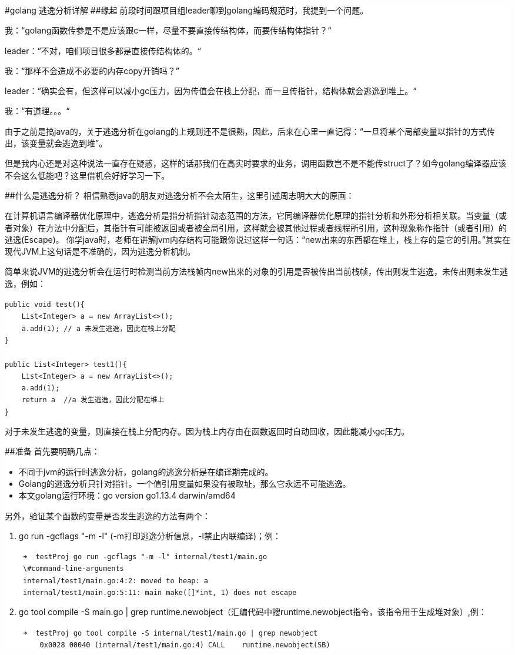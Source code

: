 #golang 逃逸分析详解
##缘起
前段时间跟项目组leader聊到golang编码规范时，我提到一个问题。

我：“golang函数传参是不是应该跟c一样，尽量不要直接传结构体，而要传结构体指针？“

leader：“不对，咱们项目很多都是直接传结构体的。“

我：“那样不会造成不必要的内存copy开销吗？”

leader：“确实会有，但这样可以减小gc压力，因为传值会在栈上分配，而一旦传指针，结构体就会逃逸到堆上。“

我：“有道理。。。“

由于之前是搞java的，关于逃逸分析在golang的上规则还不是很熟，因此，后来在心里一直记得：“一旦将某个局部变量以指针的方式传出，该变量就会逃逸到堆”。

但是我内心还是对这种说法一直存在疑惑，这样的话那我们在高实时要求的业务，调用函数岂不是不能传struct了？如今golang编译器应该不会这么低能吧？这里借机会好好学习一下。

##什么是逃逸分析？
相信熟悉java的朋友对逃逸分析不会太陌生，这里引述周志明大大的原画：

在计算机语言编译器优化原理中，逃逸分析是指分析指针动态范围的方法，它同编译器优化原理的指针分析和外形分析相关联。当变量（或者对象）在方法中分配后，其指针有可能被返回或者被全局引用，这样就会被其他过程或者线程所引用，这种现象称作指针（或者引用）的逃逸(Escape)。
你学java时，老师在讲解jvm内存结构可能跟你说过这样一句话：“new出来的东西都在堆上，栈上存的是它的引用。”其实在现代JVM上这句话是不准确的，因为逃逸分析机制。

简单来说JVM的逃逸分析会在运行时检测当前方法栈帧内new出来的对象的引用是否被传出当前栈帧，传出则发生逃逸，未传出则未发生逃逸，例如：

    public void test(){
        List<Integer> a = new ArrayList<>();
        a.add(1); // a 未发生逃逸，因此在栈上分配
    }
    
    public List<Integer> test1(){
        List<Integer> a = new ArrayList<>();
        a.add(1);
        return a  //a 发生逃逸，因此分配在堆上
    }

对于未发生逃逸的变量，则直接在栈上分配内存。因为栈上内存由在函数返回时自动回收，因此能减小gc压力。

##准备
首先要明确几点：

+ 不同于jvm的运行时逃逸分析，golang的逃逸分析是在编译期完成的。
+ Golang的逃逸分析只针对指针。一个值引用变量如果没有被取址，那么它永远不可能逃逸。
+ 本文golang运行环境：go version go1.13.4 darwin/amd64

另外，验证某个函数的变量是否发生逃逸的方法有两个：

1. go run -gcflags "-m -l" (-m打印逃逸分析信息，-l禁止内联编译)；例：

        ➜  testProj go run -gcflags "-m -l" internal/test1/main.go
        \#command-line-arguments
        internal/test1/main.go:4:2: moved to heap: a
        internal/test1/main.go:5:11: main make([]*int, 1) does not escape
2. go tool compile -S main.go | grep runtime.newobject（汇编代码中搜runtime.newobject指令，该指令用于生成堆对象）,例：

        ➜  testProj go tool compile -S internal/test1/main.go | grep newobject
            0x0028 00040 (internal/test1/main.go:4) CALL    runtime.newobject(SB)
